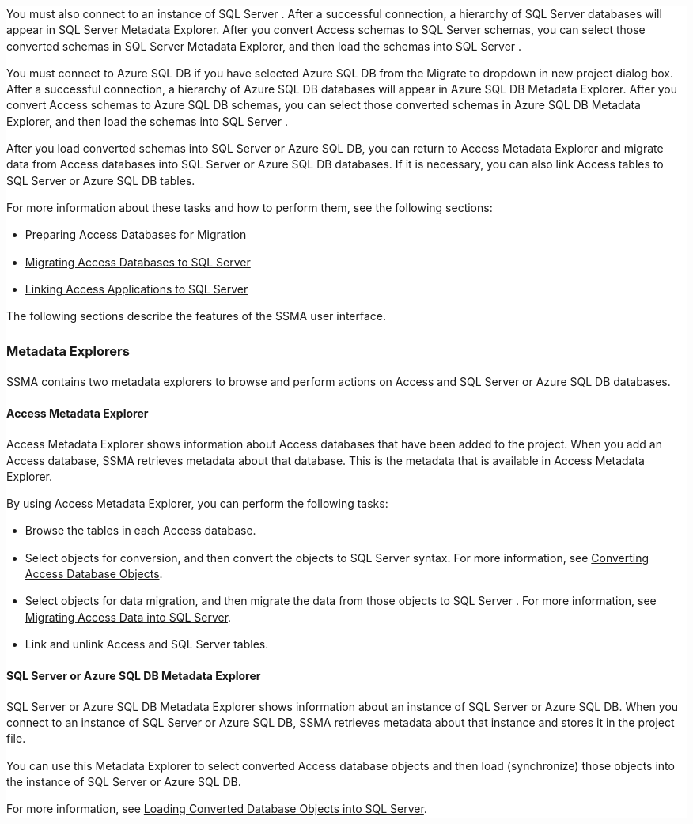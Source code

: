 You must also connect to an instance of  SQL Server . After a successful connection, a hierarchy of  SQL Server  databases will appear in  SQL Server  Metadata Explorer. After you convert Access schemas to  SQL Server  schemas, you can select those converted schemas in  SQL Server  Metadata Explorer, and then load the schemas into  SQL Server .  
  
You must connect to Azure SQL DB if you have selected Azure SQL DB from the Migrate to dropdown in new project dialog box. After a successful connection, a hierarchy of Azure SQL DB databases will appear in Azure SQL DB Metadata Explorer. After you convert Access schemas to Azure SQL DB schemas, you can select those converted schemas in Azure SQL DB Metadata Explorer, and then load the schemas into  SQL Server .  
  
After you load converted schemas into  SQL Server  or Azure SQL DB, you can return to Access Metadata Explorer and migrate data from Access databases into  SQL Server  or Azure SQL DB databases. If it is necessary, you can also link Access tables to  SQL Server  or Azure SQL DB tables.  
  
For more information about these tasks and how to perform them, see the following sections:  
  
-   [Preparing Access Databases for Migration](assetId:///9b80a9e0-08e7-4b4d-b5ec-cc998d3f5114)  
  
-   [Migrating Access Databases to SQL Server](assetId:///76a3abcf-2998-4712-9490-fe8d872c89ca)  
  
-   [Linking Access Applications to SQL Server](assetId:///82374ad2-7737-4164-a489-13261ba393d4)  
  
The following sections describe the features of the SSMA user interface.  
  
### Metadata Explorers  
SSMA contains two metadata explorers to browse and perform actions on Access and  SQL Server  or Azure SQL DB databases.  
  
#### Access Metadata Explorer  
Access Metadata Explorer shows information about Access databases that have been added to the project. When you add an Access database, SSMA retrieves metadata about that database. This is the metadata that is available in Access Metadata Explorer.  
  
By using Access Metadata Explorer, you can perform the following tasks:  
  
-   Browse the tables in each Access database.  
  
-   Select objects for conversion, and then convert the objects to  SQL Server  syntax. For more information, see [Converting Access Database Objects](assetId:///e0ef67bf-80a6-4e6c-a82d-5d46e0623c6c).  
  
-   Select objects for data migration, and then migrate the data from those objects to  SQL Server . For more information, see [Migrating Access Data into SQL Server](assetId:///f3b18af7-1af0-499d-a00d-a0af94895625).  
  
-   Link and unlink Access and  SQL Server  tables.  
  
#### SQL Server or Azure SQL DB Metadata Explorer  
 SQL Server  or Azure SQL DB Metadata Explorer shows information about an instance of  SQL Server  or Azure SQL DB. When you connect to an instance of  SQL Server  or Azure SQL DB, SSMA retrieves metadata about that instance and stores it in the project file.  
  
You can use this Metadata Explorer to select converted Access database objects and then load (synchronize) those objects into the instance of  SQL Server  or Azure SQL DB.  
  
For more information, see [Loading Converted Database Objects into SQL Server](assetId:///4e854eee-b10c-4f0b-9d9e-d92416e6f2ba).  
  